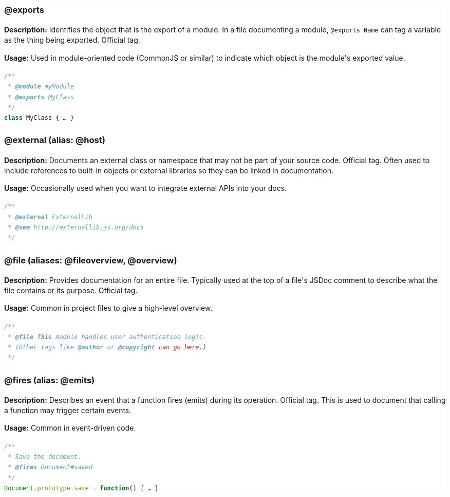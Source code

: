 ### @exports

**Description:** Identifies the object that is the export of a module. In a file documenting a module, `@exports Name` can tag a variable as the thing being exported. Official tag.

**Usage:** Used in module-oriented code (CommonJS or similar) to indicate which object is the module's exported value.

```javascript
/**
 * @module myModule
 * @exports MyClass
 */
class MyClass { … }
```

### @external (alias: @host)

**Description:** Documents an external class or namespace that may not be part of your source code. Official tag. Often used to include references to built-in objects or external libraries so they can be linked in documentation.

**Usage:** Occasionally used when you want to integrate external APIs into your docs.

```javascript
/**
 * @external ExternalLib
 * @see http://externallib.js.org/docs
 */
```

### @file (aliases: @fileoverview, @overview)

**Description:** Provides documentation for an entire file. Typically used at the top of a file's JSDoc comment to describe what the file contains or its purpose. Official tag.

**Usage:** Common in project files to give a high-level overview.

```javascript
/**
 * @file This module handles user authentication logic.
 * (Other tags like @author or @copyright can go here.)
 */
```

### @fires (alias: @emits)

**Description:** Describes an event that a function fires (emits) during its operation. Official tag. This is used to document that calling a function may trigger certain events.

**Usage:** Common in event-driven code.

```javascript
/**
 * Save the document.
 * @fires Document#saved
 */
Document.prototype.save = function() { … }
```
